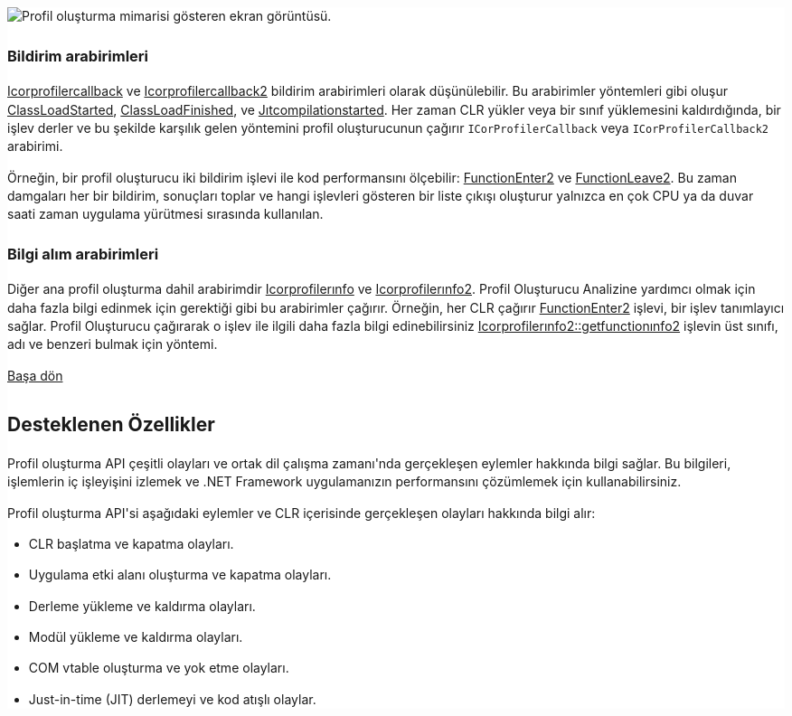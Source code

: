 ![Profil oluşturma mimarisi gösteren ekran görüntüsü.](./media/profiling-overview/profiling-architecture.png)  
  
### <a name="the-notification-interfaces"></a>Bildirim arabirimleri  
 [Icorprofilercallback](../../../../docs/framework/unmanaged-api/profiling/icorprofilercallback-interface.md) ve [Icorprofilercallback2](../../../../docs/framework/unmanaged-api/profiling/icorprofilercallback2-interface.md) bildirim arabirimleri olarak düşünülebilir. Bu arabirimler yöntemleri gibi oluşur [ClassLoadStarted](../../../../docs/framework/unmanaged-api/profiling/icorprofilercallback-classloadstarted-method.md), [ClassLoadFinished](../../../../docs/framework/unmanaged-api/profiling/icorprofilercallback-classloadfinished-method.md), ve [Jıtcompilationstarted](../../../../docs/framework/unmanaged-api/profiling/icorprofilercallback-jitcompilationstarted-method.md). Her zaman CLR yükler veya bir sınıf yüklemesini kaldırdığında, bir işlev derler ve bu şekilde karşılık gelen yöntemini profil oluşturucunun çağırır `ICorProfilerCallback` veya `ICorProfilerCallback2` arabirimi.  
  
 Örneğin, bir profil oluşturucu iki bildirim işlevi ile kod performansını ölçebilir: [FunctionEnter2](../../../../docs/framework/unmanaged-api/profiling/functionenter2-function.md) ve [FunctionLeave2](../../../../docs/framework/unmanaged-api/profiling/functionleave2-function.md). Bu zaman damgaları her bir bildirim, sonuçları toplar ve hangi işlevleri gösteren bir liste çıkışı oluşturur yalnızca en çok CPU ya da duvar saati zaman uygulama yürütmesi sırasında kullanılan.  
  
### <a name="the-information-retrieval-interfaces"></a>Bilgi alım arabirimleri  
 Diğer ana profil oluşturma dahil arabirimdir [Icorprofilerınfo](../../../../docs/framework/unmanaged-api/profiling/icorprofilerinfo-interface.md) ve [Icorprofilerınfo2](../../../../docs/framework/unmanaged-api/profiling/icorprofilerinfo2-interface.md). Profil Oluşturucu Analizine yardımcı olmak için daha fazla bilgi edinmek için gerektiği gibi bu arabirimler çağırır. Örneğin, her CLR çağırır [FunctionEnter2](../../../../docs/framework/unmanaged-api/profiling/functionenter2-function.md) işlevi, bir işlev tanımlayıcı sağlar. Profil Oluşturucu çağırarak o işlev ile ilgili daha fazla bilgi edinebilirsiniz [Icorprofilerınfo2::getfunctionınfo2](../../../../docs/framework/unmanaged-api/profiling/icorprofilerinfo2-getfunctioninfo2-method.md) işlevin üst sınıfı, adı ve benzeri bulmak için yöntemi.  
  
 [Başa dön](#top)  
  
<a name="support"></a>   
## <a name="supported-features"></a>Desteklenen Özellikler  
 Profil oluşturma API çeşitli olayları ve ortak dil çalışma zamanı'nda gerçekleşen eylemler hakkında bilgi sağlar. Bu bilgileri, işlemlerin iç işleyişini izlemek ve .NET Framework uygulamanızın performansını çözümlemek için kullanabilirsiniz.  
  
 Profil oluşturma API'si aşağıdaki eylemler ve CLR içerisinde gerçekleşen olayları hakkında bilgi alır:  
  
-   CLR başlatma ve kapatma olayları.  
  
-   Uygulama etki alanı oluşturma ve kapatma olayları.  
  
-   Derleme yükleme ve kaldırma olayları.  
  
-   Modül yükleme ve kaldırma olayları.  
  
-   COM vtable oluşturma ve yok etme olayları.  
  
-   Just-in-time (JIT) derlemeyi ve kod atışlı olaylar.  
  